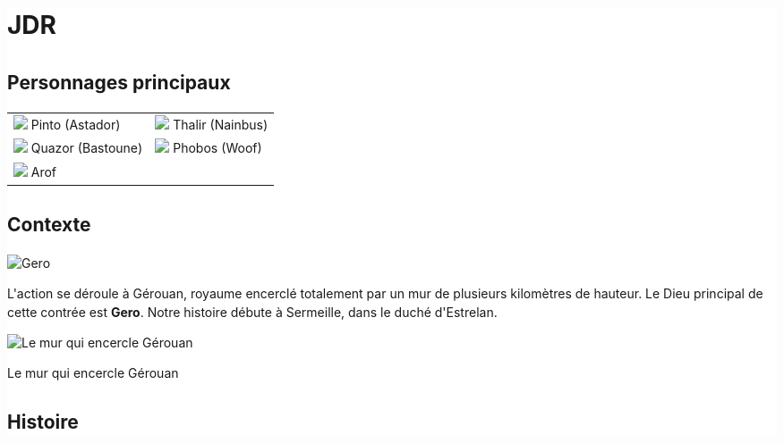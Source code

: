 # JDR

## Personnages principaux

<table>
<tr>
<td>
<img src="images\Pinto.png" width="500">
Pinto (Astador)
</td>
<td>
<img src="images\Thalir.png" width="500">
Thalir (Nainbus)
</td>
</tr>
<tr>
<td>
<img src="images\Quazor.png" width="500">
Quazor (Bastoune)
</td>
<td>
<img src="images\Phobos.png" width="500">
Phobos (Woof)
</td>
</tr>
<tr>
<td>
<img src="images\Arof.png" width="500">
Arof
</td>
</tr>
</table>

## Contexte

![Gero](images/Gero.png)

L'action se déroule à Gérouan, royaume encerclé totalement par un mur de plusieurs kilomètres de hauteur.
Le Dieu principal de cette contrée est **Gero**.
Notre histoire débute à Sermeille, dans le duché d'Estrelan.

![Le mur qui encercle Gérouan](images/Le_Mur.png)

Le mur qui encercle Gérouan

## Histoire
